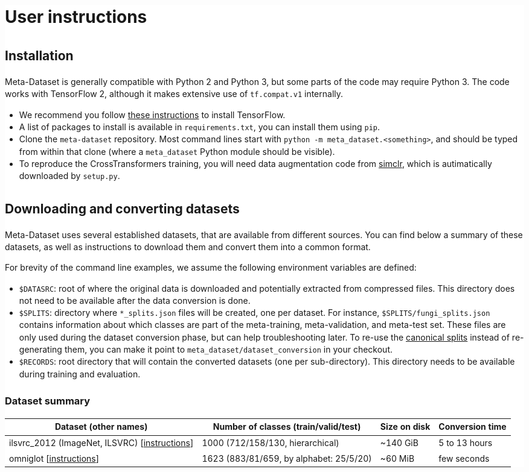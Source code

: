 


# User instructions

## Installation

Meta-Dataset is generally compatible with Python 2 and Python 3, but some parts
of the code may require Python 3. The code works with TensorFlow 2, although it
makes extensive use of `tf.compat.v1` internally.

-   We recommend you follow
    [these instructions](https://www.tensorflow.org/install/pip) to install
    TensorFlow.
-   A list of packages to install is available in `requirements.txt`, you can
    install them using `pip`.
-   Clone the `meta-dataset` repository. Most command lines start with `python
    -m meta_dataset.<something>`, and should be typed from within that clone
    (where a `meta_dataset` Python module should be visible).
-   To reproduce the CrossTransformers training, you will need data augmentation
    code from [simclr](https://github.com/google-research/simclr), which is
    autimatically downloaded by `setup.py`.

## Downloading and converting datasets

Meta-Dataset uses several established datasets, that are available from
different sources. You can find below a summary of these datasets, as well as
instructions to download them and convert them into a common format.

For brevity of the command line examples, we assume the following environment
variables are defined:

-   `$DATASRC`: root of where the original data is downloaded and potentially
    extracted from compressed files. This directory does not need to be
    available after the data conversion is done.
-   `$SPLITS`: directory where `*_splits.json` files will be created, one per
    dataset. For instance, `$SPLITS/fungi_splits.json` contains information
    about which classes are part of the meta-training, meta-validation, and
    meta-test set. These files are only used during the dataset conversion
    phase, but can help troubleshooting later. To re-use the
    [canonical splits](https://github.com/google-research/meta-dataset/tree/main/meta_dataset/dataset_conversion/splits)
    instead of re-generating them, you can make it point to
    `meta_dataset/dataset_conversion` in your checkout.
-   `$RECORDS`: root directory that will contain the converted datasets (one per
    sub-directory). This directory needs to be available during training and
    evaluation.

### Dataset summary

Dataset (other names)                                                                                                                        | Number of classes (train/valid/test)    | Size on disk                 | Conversion time
-------------------------------------------------------------------------------------------------------------------------------------------- | --------------------------------------- | ---------------------------- | ---------------
ilsvrc\_2012 (ImageNet, ILSVRC) \[[instructions](doc/dataset_conversion.md#ilsvrc_2012)\]                                                  | 1000 (712/158/130, hierarchical)        | \~140 GiB                    | 5 to 13 hours
omniglot \[[instructions](doc/dataset_conversion.md#omniglot)\]                                                                            | 1623 (883/81/659, by alphabet: 25/5/20) | \~60 MiB                     | few seconds